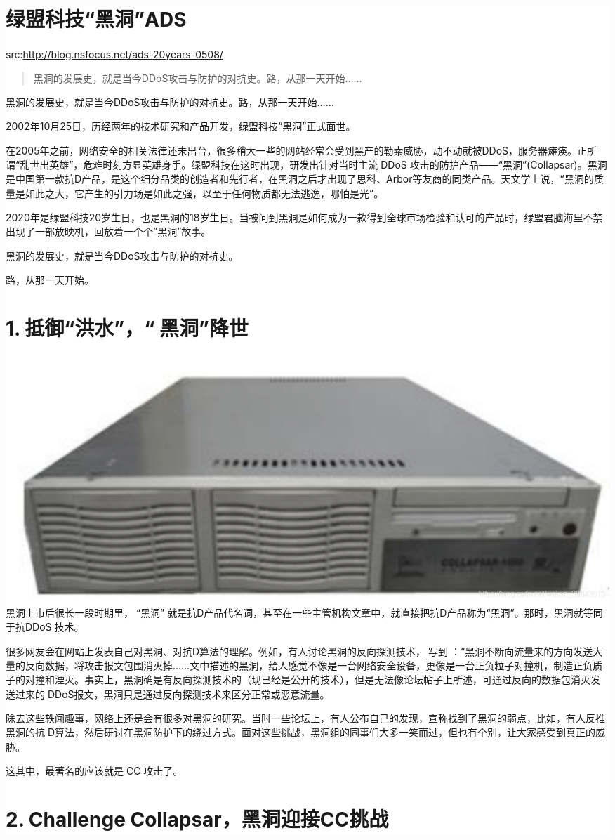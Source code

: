 # 绿盟科技“黑洞”ADS

src:http://blog.nsfocus.net/ads-20years-0508/



>黑洞的发展史，就是当今DDoS攻击与防护的对抗史。路，从那一天开始……

黑洞的发展史，就是当今DDoS攻击与防护的对抗史。路，从那一天开始……

2002年10月25日，历经两年的技术研究和产品开发，绿盟科技“黑洞”正式面世。

在2005年之前，网络安全的相关法律还未出台，很多稍大一些的网站经常会受到黑产的勒索威胁，动不动就被DDoS，服务器瘫痪。正所谓“乱世出英雄”，危难时刻方显英雄身手。绿盟科技在这时出现，研发出针对当时主流 DDoS 攻击的防护产品——“黑洞”(Collapsar)。黑洞是中国第一款抗D产品，是这个细分品类的创造者和先行者，在黑洞之后才出现了思科、Arbor等友商的同类产品。天文学上说，“黑洞的质量是如此之大，它产生的引力场是如此之强，以至于任何物质都无法逃逸，哪怕是光”。

2020年是绿盟科技20岁生日，也是黑洞的18岁生日。当被问到黑洞是如何成为一款得到全球市场检验和认可的产品时，绿盟君脑海里不禁出现了一部放映机，回放着一个个”黑洞”故事。

黑洞的发展史，就是当今DDoS攻击与防护的对抗史。

路，从那一天开始。

# 1. 抵御“洪水”，“ 黑洞”降世

![在这里插入图片描述](images/20201115162828578.png)
黑洞上市后很长一段时期里， “黑洞” 就是抗D产品代名词，甚至在一些主管机构文章中，就直接把抗D产品称为“黑洞”。那时，黑洞就等同于抗DDoS 技术。

很多网友会在网站上发表自己对黑洞、对抗D算法的理解。例如，有人讨论黑洞的反向探测技术， 写到 ：“黑洞不断向流量来的方向发送大量的反向数据，将攻击报文包围消灭掉……文中描述的黑洞，给人感觉不像是一台网络安全设备，更像是一台正负粒子对撞机，制造正负质子的对撞和湮灭。事实上，黑洞确是有反向探测技术的（现已经是公开的技术），但是无法像论坛帖子上所述，可通过反向的数据包消灭发送过来的 DDoS报文，黑洞只是通过反向探测技术来区分正常或恶意流量。

除去这些轶闻趣事，网络上还是会有很多对黑洞的研究。当时一些论坛上，有人公布自己的发现，宣称找到了黑洞的弱点，比如，有人反推黑洞的抗 D算法，然后研讨在黑洞防护下的绕过方式。面对这些挑战，黑洞组的同事们大多一笑而过，但也有个别，让大家感受到真正的威胁。

这其中，最著名的应该就是 CC 攻击了。

# 2. Challenge Collapsar，黑洞迎接CC挑战
